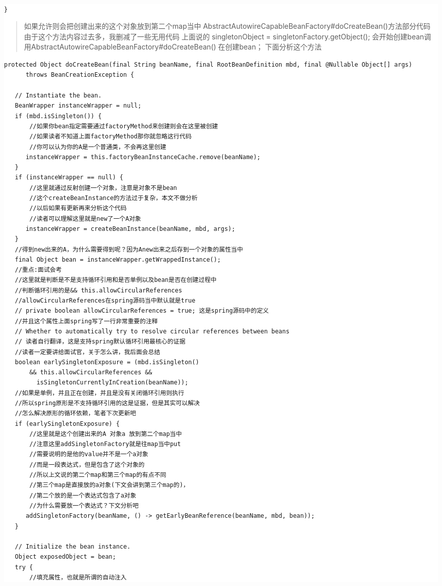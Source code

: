 ```
}

```

>如果允许则会把创建出来的这个对象放到第二个map当中
AbstractAutowireCapableBeanFactory#doCreateBean()方法部分代码
由于这个方法内容过去多，我删减了一些无用代码 上面说的 singletonObject =
singletonFactory.getObject();
会开始创建bean调用AbstractAutowireCapableBeanFactory#doCreateBean() 在创建bean；
下面分析这个方法

```
protected Object doCreateBean(final String beanName, final RootBeanDefinition mbd, final @Nullable Object[] args)
      throws BeanCreationException {

   // Instantiate the bean.
   BeanWrapper instanceWrapper = null;
   if (mbd.isSingleton()) {
       //如果你bean指定需要通过factoryMethod来创建则会在这里被创建
       //如果读者不知道上面factoryMethod那你就忽略这行代码
       //你可以认为你的A是一个普通类，不会再这里创建
      instanceWrapper = this.factoryBeanInstanceCache.remove(beanName);
   }
   if (instanceWrapper == null) {
       //这里就通过反射创建一个对象，注意是对象不是bean
       //这个createBeanInstance的方法过于复杂，本文不做分析
       //以后如果有更新再来分析这个代码
       //读者可以理解这里就是new了一个A对象
      instanceWrapper = createBeanInstance(beanName, mbd, args);
   }
   //得到new出来的A，为什么需要得到呢？因为Anew出来之后存到一个对象的属性当中
   final Object bean = instanceWrapper.getWrappedInstance();
   //重点:面试会考
   //这里就是判断是不是支持循环引用和是否单例以及bean是否在创建过程中
   //判断循环引用的是&& this.allowCircularReferences
   //allowCircularReferences在spring源码当中默认就是true
   // private boolean allowCircularReferences = true; 这是spring源码中的定义
   //并且这个属性上面spring写了一行非常重要的注释
   // Whether to automatically try to resolve circular references between beans
   // 读者自行翻译，这是支持spring默认循环引用最核心的证据
   //读者一定要讲给面试官，关于怎么讲，我后面会总结
   boolean earlySingletonExposure = (mbd.isSingleton() 
       && this.allowCircularReferences &&
         isSingletonCurrentlyInCreation(beanName));
   //如果是单例，并且正在创建，并且是没有关闭循环引用则执行
   //所以spring原形是不支持循环引用的这是证据，但是其实可以解决
   //怎么解决原形的循环依赖，笔者下次更新吧      
   if (earlySingletonExposure) {
       //这里就是这个创建出来的A 对象a 放到第二个map当中
       //注意这里addSingletonFactory就是往map当中put
       //需要说明的是他的value并不是一个a对象
       //而是一段表达式，但是包含了这个对象的
       //所以上文说的第二个map和第三个map的有点不同
       //第三个map是直接放的a对象(下文会讲到第三个map的)，
       //第二个放的是一个表达式包含了a对象
       //为什么需要放一个表达式？下文分析吧
      addSingletonFactory(beanName, () -> getEarlyBeanReference(beanName, mbd, bean));
   }

   // Initialize the bean instance.
   Object exposedObject = bean;
   try {
       //填充属性，也就是所谓的自动注入
```